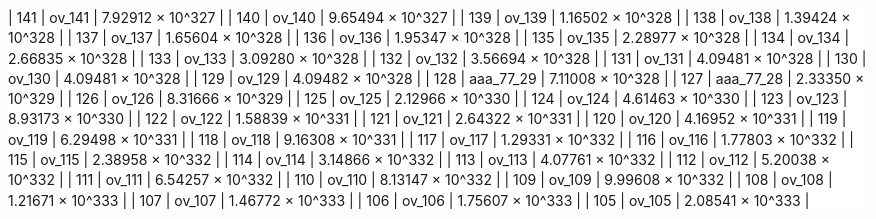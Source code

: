 | 141 | ov_141 | 7.92912 × 10^327 |
| 140 | ov_140 | 9.65494 × 10^327 |
| 139 | ov_139 | 1.16502 × 10^328 |
| 138 | ov_138 | 1.39424 × 10^328 |
| 137 | ov_137 | 1.65604 × 10^328 |
| 136 | ov_136 | 1.95347 × 10^328 |
| 135 | ov_135 | 2.28977 × 10^328 |
| 134 | ov_134 | 2.66835 × 10^328 |
| 133 | ov_133 | 3.09280 × 10^328 |
| 132 | ov_132 | 3.56694 × 10^328 |
| 131 | ov_131 | 4.09481 × 10^328 |
| 130 | ov_130 | 4.09481 × 10^328 |
| 129 | ov_129 | 4.09482 × 10^328 |
| 128 | aaa_77_29 | 7.11008 × 10^328 |
| 127 | aaa_77_28 | 2.33350 × 10^329 |
| 126 | ov_126 | 8.31666 × 10^329 |
| 125 | ov_125 | 2.12966 × 10^330 |
| 124 | ov_124 | 4.61463 × 10^330 |
| 123 | ov_123 | 8.93173 × 10^330 |
| 122 | ov_122 | 1.58839 × 10^331 |
| 121 | ov_121 | 2.64322 × 10^331 |
| 120 | ov_120 | 4.16952 × 10^331 |
| 119 | ov_119 | 6.29498 × 10^331 |
| 118 | ov_118 | 9.16308 × 10^331 |
| 117 | ov_117 | 1.29331 × 10^332 |
| 116 | ov_116 | 1.77803 × 10^332 |
| 115 | ov_115 | 2.38958 × 10^332 |
| 114 | ov_114 | 3.14866 × 10^332 |
| 113 | ov_113 | 4.07761 × 10^332 |
| 112 | ov_112 | 5.20038 × 10^332 |
| 111 | ov_111 | 6.54257 × 10^332 |
| 110 | ov_110 | 8.13147 × 10^332 |
| 109 | ov_109 | 9.99608 × 10^332 |
| 108 | ov_108 | 1.21671 × 10^333 |
| 107 | ov_107 | 1.46772 × 10^333 |
| 106 | ov_106 | 1.75607 × 10^333 |
| 105 | ov_105 | 2.08541 × 10^333 |
